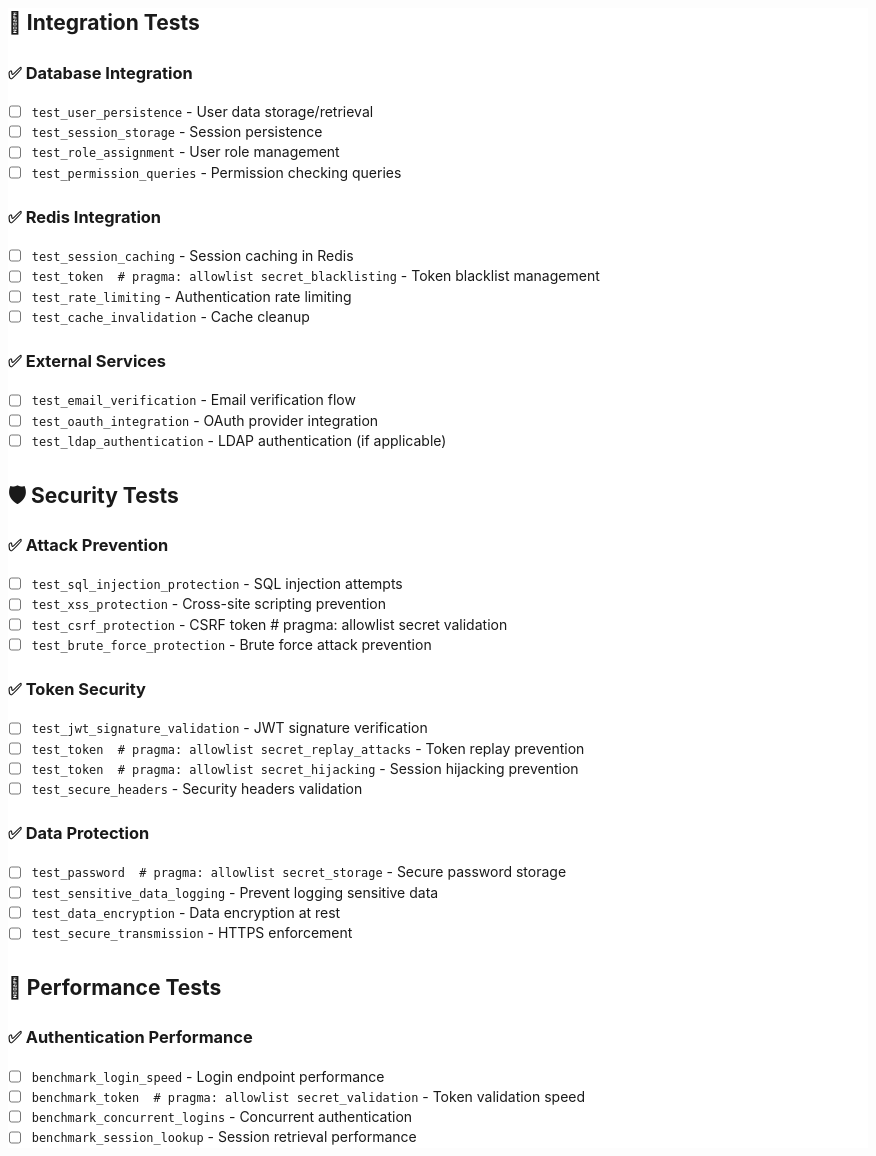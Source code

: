 ## 🔗 Integration Tests

### ✅ Database Integration
- [ ] `test_user_persistence` - User data storage/retrieval
- [ ] `test_session_storage` - Session persistence
- [ ] `test_role_assignment` - User role management
- [ ] `test_permission_queries` - Permission checking queries

### ✅ Redis Integration
- [ ] `test_session_caching` - Session caching in Redis
- [ ] `test_token  # pragma: allowlist secret_blacklisting` - Token blacklist management
- [ ] `test_rate_limiting` - Authentication rate limiting
- [ ] `test_cache_invalidation` - Cache cleanup

### ✅ External Services
- [ ] `test_email_verification` - Email verification flow
- [ ] `test_oauth_integration` - OAuth provider integration
- [ ] `test_ldap_authentication` - LDAP authentication (if applicable)

## 🛡️ Security Tests

### ✅ Attack Prevention
- [ ] `test_sql_injection_protection` - SQL injection attempts
- [ ] `test_xss_protection` - Cross-site scripting prevention
- [ ] `test_csrf_protection` - CSRF token  # pragma: allowlist secret validation
- [ ] `test_brute_force_protection` - Brute force attack prevention

### ✅ Token Security
- [ ] `test_jwt_signature_validation` - JWT signature verification
- [ ] `test_token  # pragma: allowlist secret_replay_attacks` - Token replay prevention
- [ ] `test_token  # pragma: allowlist secret_hijacking` - Session hijacking prevention
- [ ] `test_secure_headers` - Security headers validation

### ✅ Data Protection
- [ ] `test_password  # pragma: allowlist secret_storage` - Secure password storage
- [ ] `test_sensitive_data_logging` - Prevent logging sensitive data
- [ ] `test_data_encryption` - Data encryption at rest
- [ ] `test_secure_transmission` - HTTPS enforcement

## 🚀 Performance Tests

### ✅ Authentication Performance
- [ ] `benchmark_login_speed` - Login endpoint performance
- [ ] `benchmark_token  # pragma: allowlist secret_validation` - Token validation speed
- [ ] `benchmark_concurrent_logins` - Concurrent authentication
- [ ] `benchmark_session_lookup` - Session retrieval performance
